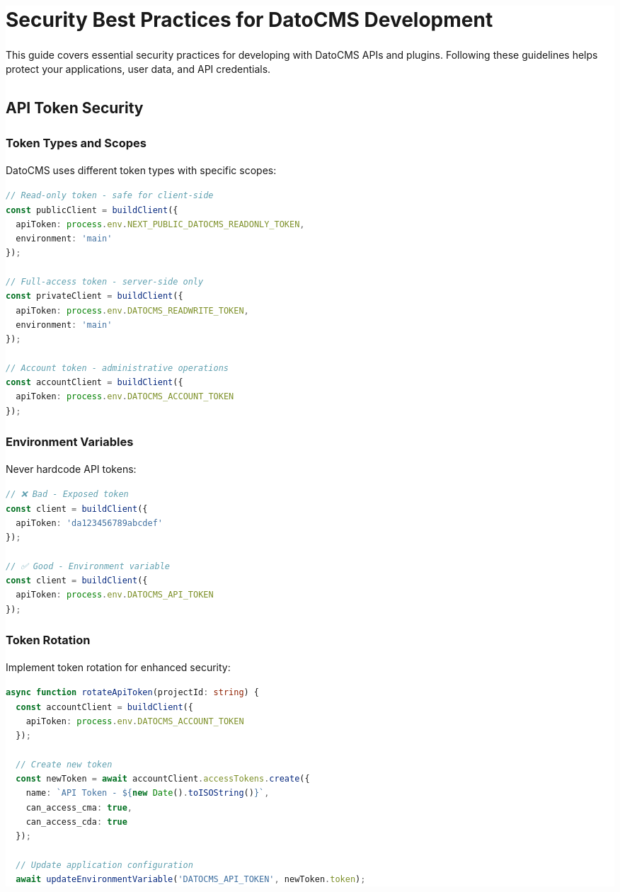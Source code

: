 # Security Best Practices for DatoCMS Development

This guide covers essential security practices for developing with DatoCMS APIs and plugins. Following these guidelines helps protect your applications, user data, and API credentials.

## API Token Security

### Token Types and Scopes

DatoCMS uses different token types with specific scopes:

```typescript
// Read-only token - safe for client-side
const publicClient = buildClient({
  apiToken: process.env.NEXT_PUBLIC_DATOCMS_READONLY_TOKEN,
  environment: 'main'
});

// Full-access token - server-side only
const privateClient = buildClient({
  apiToken: process.env.DATOCMS_READWRITE_TOKEN,
  environment: 'main'
});

// Account token - administrative operations
const accountClient = buildClient({
  apiToken: process.env.DATOCMS_ACCOUNT_TOKEN
});
```

### Environment Variables

Never hardcode API tokens:

```typescript
// ❌ Bad - Exposed token
const client = buildClient({
  apiToken: 'da123456789abcdef'
});

// ✅ Good - Environment variable
const client = buildClient({
  apiToken: process.env.DATOCMS_API_TOKEN
});
```

### Token Rotation

Implement token rotation for enhanced security:

```typescript
async function rotateApiToken(projectId: string) {
  const accountClient = buildClient({
    apiToken: process.env.DATOCMS_ACCOUNT_TOKEN
  });
  
  // Create new token
  const newToken = await accountClient.accessTokens.create({
    name: `API Token - ${new Date().toISOString()}`,
    can_access_cma: true,
    can_access_cda: true
  });
  
  // Update application configuration
  await updateEnvironmentVariable('DATOCMS_API_TOKEN', newToken.token);
```
